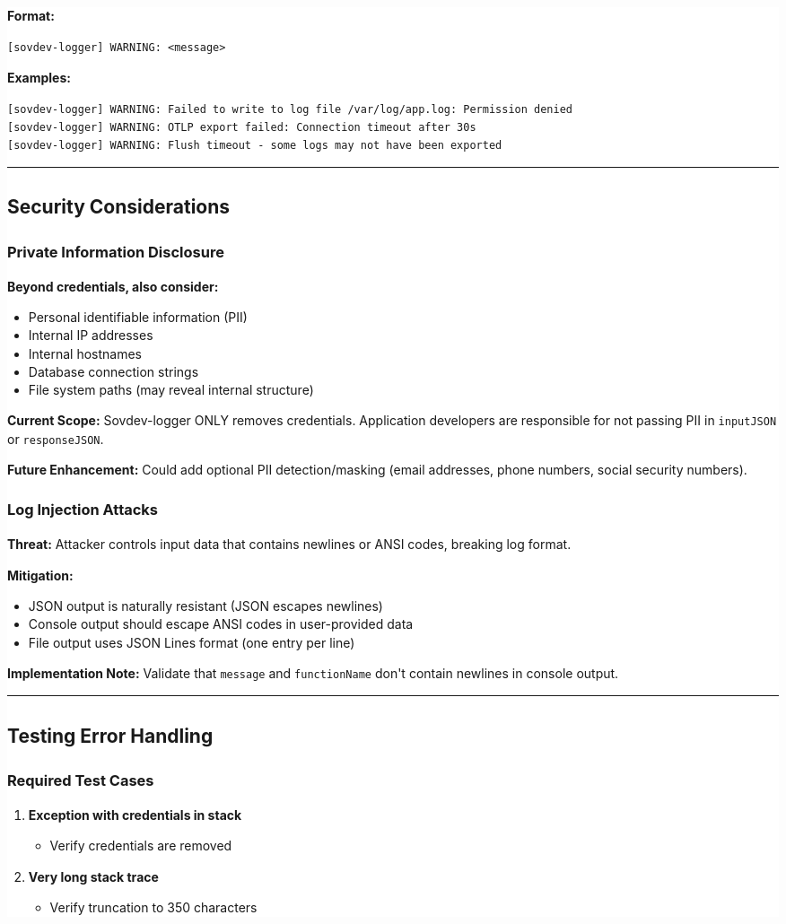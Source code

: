 **Format:**
```
[sovdev-logger] WARNING: <message>
```

**Examples:**
```
[sovdev-logger] WARNING: Failed to write to log file /var/log/app.log: Permission denied
[sovdev-logger] WARNING: OTLP export failed: Connection timeout after 30s
[sovdev-logger] WARNING: Flush timeout - some logs may not have been exported
```

---

## Security Considerations

### Private Information Disclosure

**Beyond credentials, also consider:**
- Personal identifiable information (PII)
- Internal IP addresses
- Internal hostnames
- Database connection strings
- File system paths (may reveal internal structure)

**Current Scope:** Sovdev-logger ONLY removes credentials. Application developers are responsible for not passing PII in `inputJSON` or `responseJSON`.

**Future Enhancement:** Could add optional PII detection/masking (email addresses, phone numbers, social security numbers).

### Log Injection Attacks

**Threat:** Attacker controls input data that contains newlines or ANSI codes, breaking log format.

**Mitigation:**
- JSON output is naturally resistant (JSON escapes newlines)
- Console output should escape ANSI codes in user-provided data
- File output uses JSON Lines format (one entry per line)

**Implementation Note:** Validate that `message` and `functionName` don't contain newlines in console output.

---

## Testing Error Handling

### Required Test Cases

1. **Exception with credentials in stack**
   - Verify credentials are removed

2. **Very long stack trace**
   - Verify truncation to 350 characters
